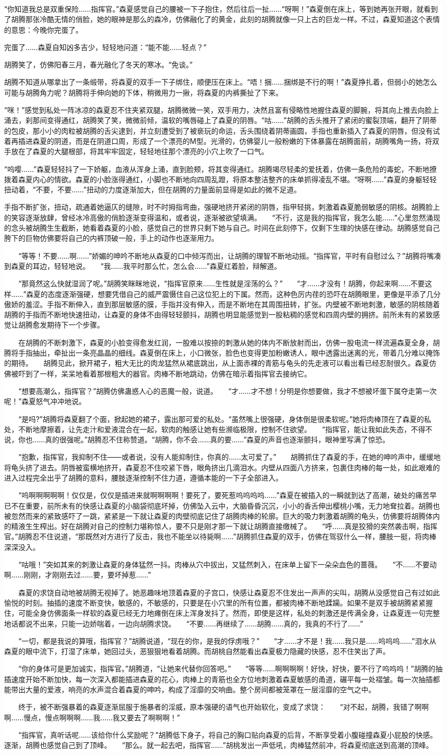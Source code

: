 “你知道我总是双重保险……指挥官。”森夏感觉自己的腰被一下子抱住，然后往后一扯……“呀啊！”森夏倒在床上，等到她再张开眼，就看到了胡腾那张冷酷无情的俏脸，她的眼神是那么的森冷，仿佛融化了的黄金，此刻的胡腾就像一只上古的巨龙一样。不过，森夏知道这个表情的意思：今晚你完蛋了。

完蛋了……森夏自知凶多吉少，轻轻地问道：“能不能……轻点？”

胡腾笑了，仿佛阳春三月，春光融化了冬天的寒冰。“免谈。”

胡腾不知道从哪拿出了一条缎带，将森夏的双手一下子绑住，顺便压在床上。“唔！捆……捆绑是不行的啊！”森夏挣扎着，但弱小的她怎么可能与胡腾角力呢？胡腾将手伸向她的下体，稍微用力一揪，将森夏的内裤撕扯了下来。

“咪！”感觉到私处一阵冰凉的森夏忍不住夹紧双腿，胡腾微微一笑，双手用力，决然且富有侵略性地握住森夏的脚腕，将其向上推去向脸上涌去，刹那间变得通红，胡腾笑了笑，微微前倾，温软的嘴唇碰上了森夏的阴唇。“咕……”胡腾的舌头推开了紧闭的蜜裂顶端，翻开了阴蒂的包皮，那小小的肉粒被胡腾的舌尖逮到，并立刻遭受到了被亵玩的命运，舌头围绕着阴蒂画圆，手指也重新插入了森夏的阴唇，但没有试着再插进森夏的阴道，而是在阴道口周，形成了一个漂亮的M型。光滑的，仿佛婴儿一般粉嫩的下体暴露在胡腾面前，胡腾嘴角一扬，将双手放在了森夏的大腿根部，将其牢牢固定，轻轻地往那个漂亮的小穴上吹了一口气。

“呜嘤……”森夏轻轻抖了一下娇躯，血液从浑身上涌，直到脸颊，将其变得通红。胡腾竭尽轻柔的爱抚着，仿佛一条危险的毒蛇，不断地撩拨着森夏内心的情欲。森夏的小脸涨得通红，小脚也不断地向四周乱蹬，将原本整洁整齐的床单抓得凌乱不堪。“呀啊……”森夏的身躯轻轻扭动着，“不要，不要……”扭动的力度逐渐加大，但在胡腾的力量面前显得是如此的微不足道。

手指不断扩张，扭动，疏通着她逼仄的缝隙，时不时拇指弯曲，强硬地挤开紧闭的阴唇，指甲轻挑，刺激着森夏脆弱敏感的阴核。胡腾脸上的笑容逐渐放肆，曾经冰冷高傲的俏脸逐渐变得温和，或者说，逐渐被欲望填满。　　“不行，这是我的指挥官，我怎么能……”心里忽然涌现的念头被胡腾生生截断，她看着森夏的小脸，感觉自己的世界只剩下她与自己。时间在此刻停下，仅剩下生理的快感在律动。胡腾感觉自己胯下的巨物仿佛要将自己的内裤顶破一般，手上的动作也逐渐用力。

　　“等等！不要……啊……”娇媚的呻吟不断地从森夏的口中倾泻而出，让胡腾的理智不断地动摇。“指挥官，平时有自慰过么？”胡腾将嘴凑到森夏的耳边，轻轻地说。　　“我……我平时那么忙，怎么会……”森夏红着脸，辩解道。

　　“那竟然这么快就湿润了呢。”胡腾笑眯眯地说，“指挥官原来……生性就是淫荡的么？”　　“才……才没有！胡腾，你起来啊……不要这样……”森夏的态度逐渐强硬，想要凭借自己的威严震慑住自己这位犯上的下属。然而，这种色厉内荏的恐吓在胡腾眼里，更像是平添了几分傲娇的羞涩。手指不断伸入，直到那层敏感的膜，手指并没有伸入，而是不断地在其周围扭转，扩张。内壁被不断地刺激，敏感的阴核随着胡腾的手指而不断地快速扭动，让森夏的身体不由得轻轻颤抖，胡腾也明显能感觉到一股粘稠的感觉和四周内壁的拥挤。前所未有的紧致感觉让胡腾愈发期待下一个步骤。

　　在胡腾的不断刺激下，森夏的小脸变得愈发红润，一股难以按捺的刺激从她的体内不断放射而出，仿佛一股电流一样流遍森夏全身，胡腾将手指抽出，牵扯出一条亮晶晶的细线。森夏倒在床上，小口微张，脸色也变得更加粉嫩诱人，眼中透露出迷离的光，带着几分难以掩饰的期待。　　胡腾见此，掀开裙子，粗大无比的肉龙猛然从裙底跳出，从上面赤裸的青筋与龟头的先走液可以看出看已经忍耐很久。森夏仿佛被吓到了一样，呆呆地看着那根粗大的器官。肉棒不断地跳动，仿佛在暗示着指挥官去接纳它。

　　“想要高潮么，指挥官？”胡腾仿佛蛊惑人心的恶魔一般，说道。　　“才……才不想！分明是你想要做，我才不想被坏蛋下属夺走第一次呢！”森夏怒气冲冲地说。

　　“是吗?”胡腾将森夏翻了个面，掀起她的裙子，露出那可爱的私处。“虽然嘴上很强硬，身体倒是很柔软呢。”她将肉棒顶在了森夏的私处，不断地摩擦着，让先走汁和爱液混合在一起，软肉的触感让她有些濒临极限，控制不住欲望。　　“指挥官，能让我如此失态，不得不说，你也……真的很强呢。”胡腾忍不住称赞道。“胡腾，你不会……真的要……”森夏的声音也逐渐颤抖，眼神里写满了惊恐。

　　“抱歉，指挥官，我抑制不住——或者说，没有人能抑制住，你真的……太可爱了。”　　胡腾抓住了森夏的手，在她的呻吟声中，缓缓地将龟头挤了进去。阴唇被蛮横地挤开，森夏忍不住咬紧下唇，眼角挤出几滴泪水。内壁从四面八方挤来，包裹住肉棒的每一处，如此艰难的进入过程完全出乎了胡腾的意料，腰肢逐渐控制不住力道，遵循本能的一下子全部进入。

　　“呜啊啊啊啊啊！仅仅是，仅仅是插进来就啊啊啊啊！要死了，要死惹呜呜呜呜……”森夏在被插入的一瞬就到达了高潮，破处的痛苦早已不在重要，前所未有的快感让森夏的小脑袋彻底坏掉，仿佛坠入云中，大脑昏昏沉沉，小小的香舌伸出樱桃小嘴，无力地耷拉着。胡腾也被忽然而来的紧致感吓了一跳，紧紧是一下就让森夏的肉壁彻底记住了胡腾肉棒的轮廓。巨大的吸力刺激着胡腾的龟头，仿佛要将胡腾体内的精液生生榨出。好在胡腾对自己的控制力堪称惊人，要不只是刚才那一下就让胡腾直接缴械了。　　“呼……真是狡猾的突然袭击啊，指挥官。”胡腾忍不住说道，“那既然对方进行了反击，我也不能坐以待毙啊……”胡腾抓住森夏的双手，仿佛在驾驭什么一样，腰肢一挺，将肉棒深深没入。

　　“咕哦！”突如其来的刺激让森夏的身体猛然一抖。肉棒从穴中拔出，又猛然刺入，在床单上留下一朵朵血色的蔷薇。　　“不……不要动啊……刚刚，才刚刚去过……要，要坏掉惹……”

　　森夏的求饶自动地被胡腾无视掉了。她恶趣味地顶着森夏的子宫口，快感让森夏忍不住发出一声声的尖叫，胡腾从没感觉自己有过如此愉悦的时刻。抽插的速度不断变快，敏感的，不敏感的，只要是在小穴里的所有位置，都被肉棒不断地蹂躏。如果不是双手被胡腾紧紧握住，可能全身仿佛面条一样软的森夏已经无力地瘫倒在床上浑身发抖了。然而，即使是这样，私处的刺激还是传满全身，让森夏连一句完整地话都说不出来，只能一边娇喘着，一边向胡腾求饶。　　“不要……再继续了……胡腾……真的，我真的不行了……”

　　“一切，都是我说的算哦，指挥官？”胡腾说道，“现在的你，是我的俘虏哦？”　　“才……才不是！我……我只是……呜呜呜……”泪水从森夏的眼中流下，打湿了床单，她回过头，恶狠狠地看着胡腾。而胡桃自然能看出森夏极力隐藏的快感，忍不住笑出了声。

　　“你的身体可是更加诚实，指挥官。”胡腾道，“让她来代替你回答吧。”　　“等等……啊啊啊啊！好快，好快，要不行了呜呜呜！”胡腾的抽插速度开始不断加快，每一次深入都能插进森夏的花心，肉棒上的青筋也全方位地刺激着森夏敏感的甬道，碾平每一处褶皱。每一次抽插都能带出大量的爱液，响亮的水声混合着森夏的呻吟，构成了淫靡的交响曲。整个房间都被笼罩在一层淫靡的空气之中。

　　终于，被不断强暴着的森夏逐渐屈服于施暴者的淫威，原本强硬的语气也开始软化，变成了求饶：　　“对不起，胡腾，我错了啊啊啊……慢点，慢点啊啊啊……我……我又要去了啊啊啊！”

　　“指挥官，真听话呢……该给你什么奖励呢？”胡腾低下身子，将自己的胸口贴向森夏的后背，不断享受着小腹碰撞森夏小屁股的快感。逐渐，胡腾也感觉自己到了顶峰。　　“那么。就一起去吧，指挥官……”胡桃发出一声低吼，肉棒猛然前冲，将森夏彻底送到高潮的顶峰。
